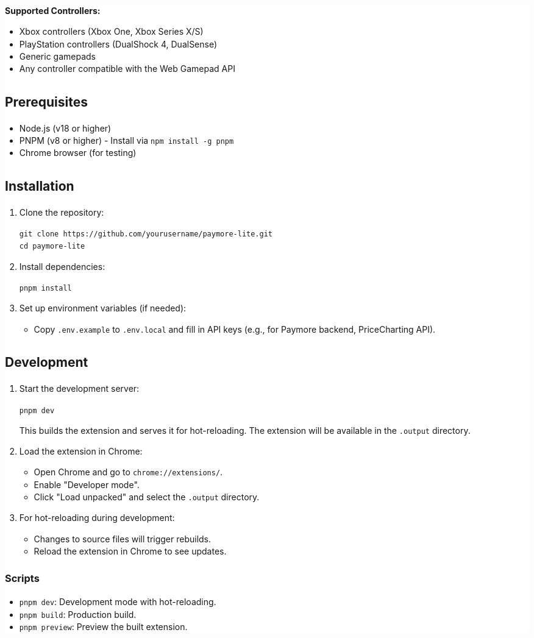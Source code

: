 **Supported Controllers:**

- Xbox controllers (Xbox One, Xbox Series X/S)
- PlayStation controllers (DualShock 4, DualSense)
- Generic gamepads
- Any controller compatible with the Web Gamepad API

## Prerequisites

- Node.js (v18 or higher)
- PNPM (v8 or higher) - Install via `npm install -g pnpm`
- Chrome browser (for testing)

## Installation

1. Clone the repository:

   ```
   git clone https://github.com/yourusername/paymore-lite.git
   cd paymore-lite
   ```

2. Install dependencies:

   ```
   pnpm install
   ```

3. Set up environment variables (if needed):
   - Copy `.env.example` to `.env.local` and fill in API keys (e.g., for Paymore backend, PriceCharting API).

## Development

1. Start the development server:

   ```
   pnpm dev
   ```

   This builds the extension and serves it for hot-reloading. The extension will be available in the `.output` directory.

2. Load the extension in Chrome:

   - Open Chrome and go to `chrome://extensions/`.
   - Enable "Developer mode".
   - Click "Load unpacked" and select the `.output` directory.

3. For hot-reloading during development:
   - Changes to source files will trigger rebuilds.
   - Reload the extension in Chrome to see updates.

### Scripts

- `pnpm dev`: Development mode with hot-reloading.
- `pnpm build`: Production build.
- `pnpm preview`: Preview the built extension.
